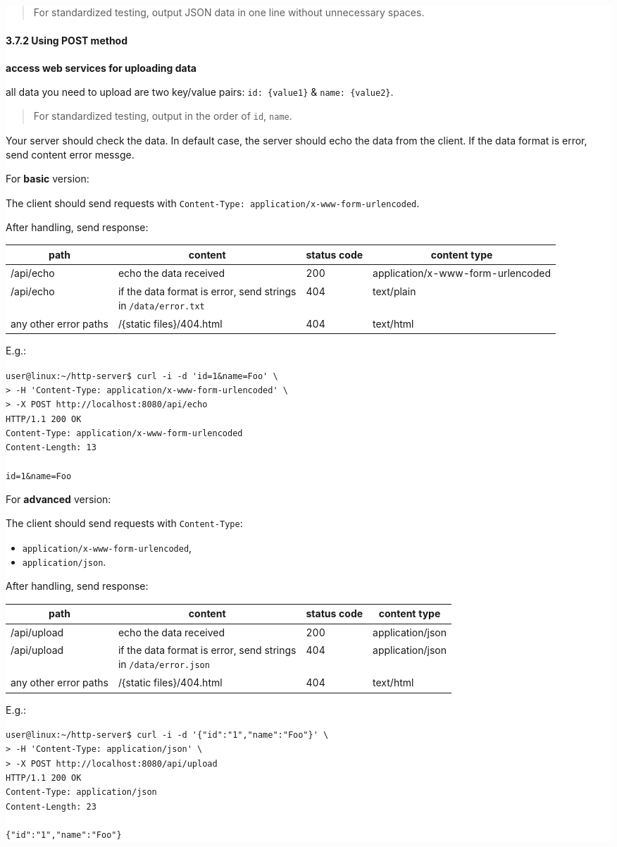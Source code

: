 > For standardized testing, output JSON data in one line without unnecessary spaces.

#### 3.7.2 Using POST method

**access web services for uploading data**

all data you need to upload are two key/value pairs: `id: {value1}` & `name: {value2}`.

> For standardized testing, output in the order of `id`, `name`.

Your server should check the data. In default case, the server should echo the data from the client. If the data format is error, send content error messge. 

For **basic** version:

The client should send requests with `Content-Type: application/x-www-form-urlencoded`.

After handling, send response:

| path | content | status code | content type |
| --- | --- | --- | --- |
| /api/echo | echo the data received | 200 | application/x-www-form-urlencoded |
| /api/echo | if the data format is error, send strings <br /> in `/data/error.txt` |  404 | text/plain |
| any other error paths | /{static files}/404.html | 404 | text/html |

E.g.:

```shell
user@linux:~/http-server$ curl -i -d 'id=1&name=Foo' \
> -H 'Content-Type: application/x-www-form-urlencoded' \
> -X POST http://localhost:8080/api/echo
HTTP/1.1 200 OK
Content-Type: application/x-www-form-urlencoded
Content-Length: 13

id=1&name=Foo
```

For **advanced** version:

The client should send requests with `Content-Type`:
  * `application/x-www-form-urlencoded`,
  * `application/json`.

After handling, send response:

| path | content | status code | content type |
| --- | --- | --- | --- |
| /api/upload | echo the data received | 200 | application/json |
| /api/upload | if the data format is error, send strings <br /> in `/data/error.json` | 404 | application/json |
| any other error paths | /{static files}/404.html | 404 | text/html |

E.g.:

```shell
user@linux:~/http-server$ curl -i -d '{"id":"1","name":"Foo"}' \
> -H 'Content-Type: application/json' \
> -X POST http://localhost:8080/api/upload
HTTP/1.1 200 OK
Content-Type: application/json
Content-Length: 23

{"id":"1","name":"Foo"}
```
